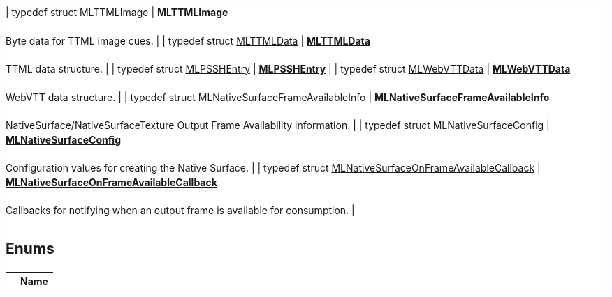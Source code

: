| typedef struct [MLTTMLImage](/versioned_docs/version-03-Jan-2023/api-ref/api/Modules/group___media_player/struct_m_l_t_t_m_l_image.md) | **[MLTTMLImage](/versioned_docs/version-03-Jan-2023/api-ref/api/Modules/group___media_player/group___media_player.md#struct-mlttmlimage)** <br></br>Byte data for TTML image cues.  |
| typedef struct [MLTTMLData](/versioned_docs/version-03-Jan-2023/api-ref/api/Modules/group___media_player/struct_m_l_t_t_m_l_data.md) | **[MLTTMLData](/versioned_docs/version-03-Jan-2023/api-ref/api/Modules/group___media_player/group___media_player.md#struct-mlttmldata)** <br></br>TTML data structure.  |
| typedef struct [MLPSSHEntry](/versioned_docs/version-03-Jan-2023/api-ref/api/Modules/group___media_player/struct_m_l_p_s_s_h_entry.md) | **[MLPSSHEntry](/versioned_docs/version-03-Jan-2023/api-ref/api/Modules/group___media_player/group___media_player.md#struct-mlpsshentry)**  |
| typedef struct [MLWebVTTData](/versioned_docs/version-03-Jan-2023/api-ref/api/Modules/group___media_player/struct_m_l_web_v_t_t_data.md) | **[MLWebVTTData](/versioned_docs/version-03-Jan-2023/api-ref/api/Modules/group___media_player/group___media_player.md#struct-mlwebvttdata)** <br></br>WebVTT data structure.  |
| typedef struct [MLNativeSurfaceFrameAvailableInfo](/versioned_docs/version-03-Jan-2023/api-ref/api/Modules/group___media_player/struct_m_l_native_surface_frame_available_info.md) | **[MLNativeSurfaceFrameAvailableInfo](/versioned_docs/version-03-Jan-2023/api-ref/api/Modules/group___media_player/group___media_player.md#struct-mlnativesurfaceframeavailableinfo)** <br></br>NativeSurface/NativeSurfaceTexture Output Frame Availability information.  |
| typedef struct [MLNativeSurfaceConfig](/versioned_docs/version-03-Jan-2023/api-ref/api/Modules/group___media_player/struct_m_l_native_surface_config.md) | **[MLNativeSurfaceConfig](/versioned_docs/version-03-Jan-2023/api-ref/api/Modules/group___media_player/group___media_player.md#struct-mlnativesurfaceconfig)** <br></br>Configuration values for creating the Native Surface.  |
| typedef struct [MLNativeSurfaceOnFrameAvailableCallback](/versioned_docs/version-03-Jan-2023/api-ref/api/Modules/group___media_player/struct_m_l_native_surface_on_frame_available_callback.md) | **[MLNativeSurfaceOnFrameAvailableCallback](/versioned_docs/version-03-Jan-2023/api-ref/api/Modules/group___media_player/group___media_player.md#struct-mlnativesurfaceonframeavailablecallback)** <br></br>Callbacks for notifying when an output frame is available for consumption.  |

## Enums

|                | Name           |
| -------------- | -------------- |